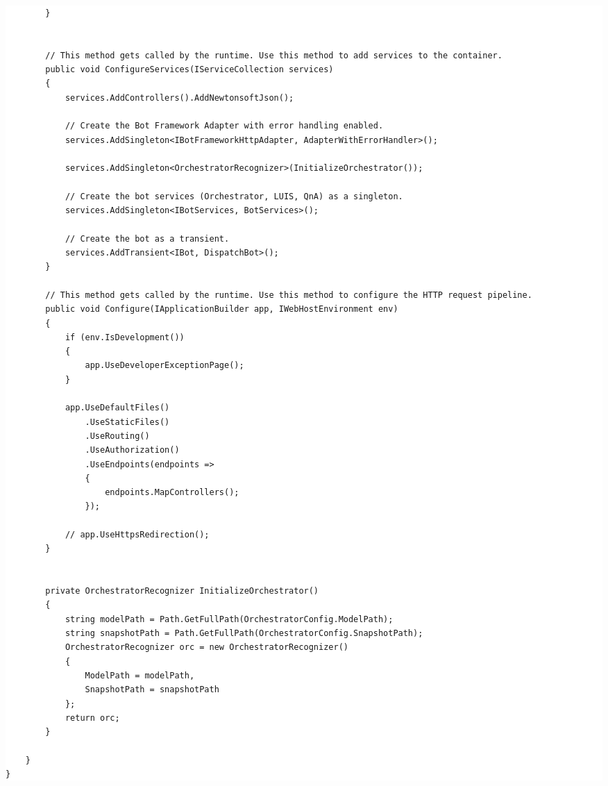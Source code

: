 ```
        }


        // This method gets called by the runtime. Use this method to add services to the container.
        public void ConfigureServices(IServiceCollection services)
        {
            services.AddControllers().AddNewtonsoftJson();

            // Create the Bot Framework Adapter with error handling enabled.
            services.AddSingleton<IBotFrameworkHttpAdapter, AdapterWithErrorHandler>();

            services.AddSingleton<OrchestratorRecognizer>(InitializeOrchestrator());

            // Create the bot services (Orchestrator, LUIS, QnA) as a singleton.
            services.AddSingleton<IBotServices, BotServices>();

            // Create the bot as a transient.
            services.AddTransient<IBot, DispatchBot>();
        }

        // This method gets called by the runtime. Use this method to configure the HTTP request pipeline.
        public void Configure(IApplicationBuilder app, IWebHostEnvironment env)
        {
            if (env.IsDevelopment())
            {
                app.UseDeveloperExceptionPage();
            }

            app.UseDefaultFiles()
                .UseStaticFiles()
                .UseRouting()
                .UseAuthorization()
                .UseEndpoints(endpoints =>
                {
                    endpoints.MapControllers();
                });

            // app.UseHttpsRedirection();
        }


        private OrchestratorRecognizer InitializeOrchestrator()
        {
            string modelPath = Path.GetFullPath(OrchestratorConfig.ModelPath);
            string snapshotPath = Path.GetFullPath(OrchestratorConfig.SnapshotPath);
            OrchestratorRecognizer orc = new OrchestratorRecognizer()
            {
                ModelPath = modelPath,
                SnapshotPath = snapshotPath
            };
            return orc;
        }

    }
}

```
